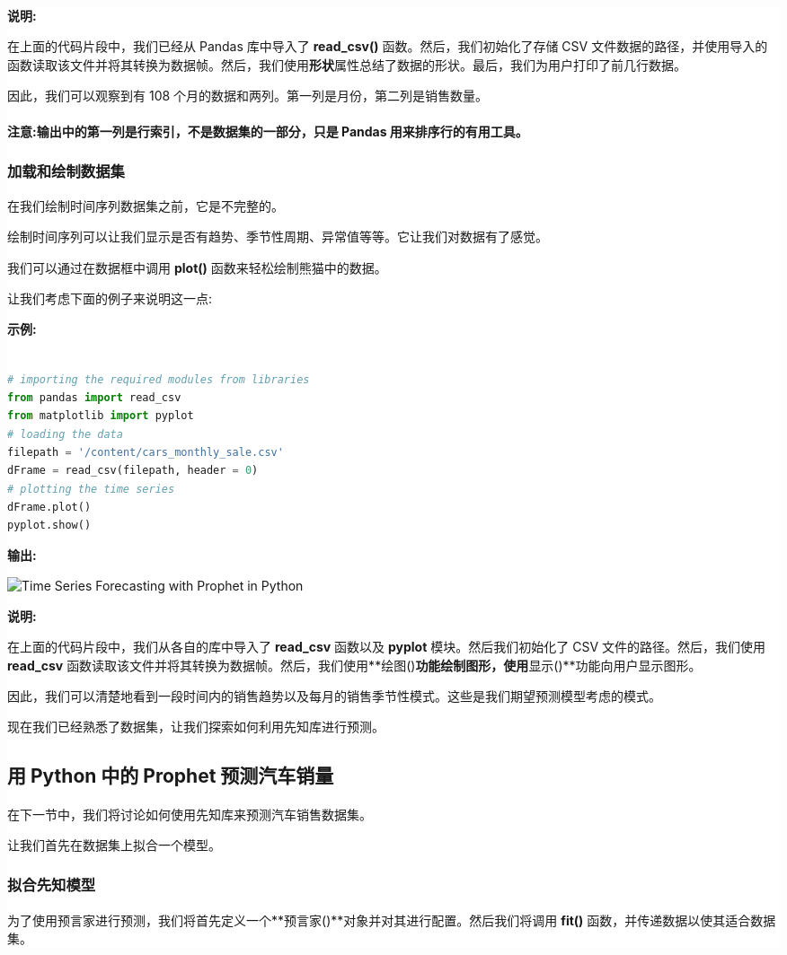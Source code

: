 **说明:**

在上面的代码片段中，我们已经从 Pandas 库中导入了 **read_csv()** 函数。然后，我们初始化了存储 CSV 文件数据的路径，并使用导入的函数读取该文件并将其转换为数据帧。然后，我们使用**形状**属性总结了数据的形状。最后，我们为用户打印了前几行数据。

因此，我们可以观察到有 108 个月的数据和两列。第一列是月份，第二列是销售数量。

#### 注意:输出中的第一列是行索引，不是数据集的一部分，只是 Pandas 用来排序行的有用工具。

### 加载和绘制数据集

在我们绘制时间序列数据集之前，它是不完整的。

绘制时间序列可以让我们显示是否有趋势、季节性周期、异常值等等。它让我们对数据有了感觉。

我们可以通过在数据框中调用 **plot()** 函数来轻松绘制熊猫中的数据。

让我们考虑下面的例子来说明这一点:

**示例:**

```py

# importing the required modules from libraries
from pandas import read_csv
from matplotlib import pyplot
# loading the data
filepath = '/content/cars_monthly_sale.csv'
dFrame = read_csv(filepath, header = 0)
# plotting the time series
dFrame.plot()
pyplot.show()

```

**输出:**

![Time Series Forecasting with Prophet in Python](img/cc7be5b87c4d5fb13a5b85cc71c90c87.png)

**说明:**

在上面的代码片段中，我们从各自的库中导入了 **read_csv** 函数以及 **pyplot** 模块。然后我们初始化了 CSV 文件的路径。然后，我们使用 **read_csv** 函数读取该文件并将其转换为数据帧。然后，我们使用**绘图()**功能绘制图形，使用**显示()**功能向用户显示图形。

因此，我们可以清楚地看到一段时间内的销售趋势以及每月的销售季节性模式。这些是我们期望预测模型考虑的模式。

现在我们已经熟悉了数据集，让我们探索如何利用先知库进行预测。

## 用 Python 中的 Prophet 预测汽车销量

在下一节中，我们将讨论如何使用先知库来预测汽车销售数据集。

让我们首先在数据集上拟合一个模型。

### 拟合先知模型

为了使用预言家进行预测，我们将首先定义一个**预言家()**对象并对其进行配置。然后我们将调用 **fit()** 函数，并传递数据以使其适合数据集。
